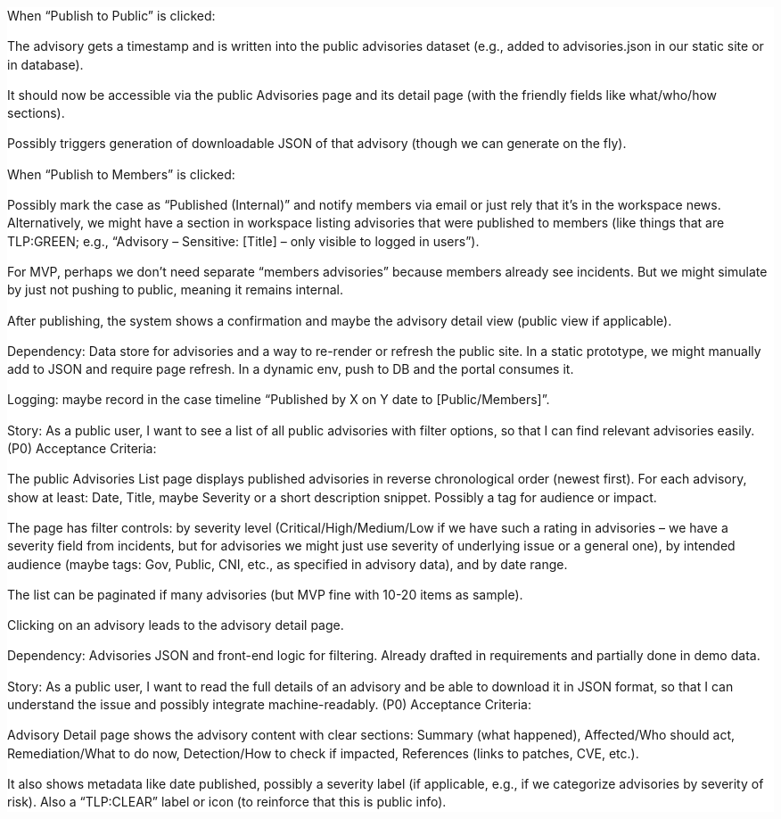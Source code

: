When “Publish to Public” is clicked:

The advisory gets a timestamp and is written into the public advisories dataset (e.g., added to advisories.json in our static site or in database).

It should now be accessible via the public Advisories page and its detail page (with the friendly fields like what/who/how sections).

Possibly triggers generation of downloadable JSON of that advisory (though we can generate on the fly).

When “Publish to Members” is clicked:

Possibly mark the case as “Published (Internal)” and notify members via email or just rely that it’s in the workspace news. Alternatively, we might have a section in workspace listing advisories that were published to members (like things that are TLP:GREEN; e.g., “Advisory – Sensitive: [Title] – only visible to logged in users”).

For MVP, perhaps we don’t need separate “members advisories” because members already see incidents. But we might simulate by just not pushing to public, meaning it remains internal.

After publishing, the system shows a confirmation and maybe the advisory detail view (public view if applicable).

Dependency: Data store for advisories and a way to re-render or refresh the public site. In a static prototype, we might manually add to JSON and require page refresh. In a dynamic env, push to DB and the portal consumes it.

Logging: maybe record in the case timeline “Published by X on Y date to [Public/Members]”.

Story: As a public user, I want to see a list of all public advisories with filter options, so that I can find relevant advisories easily. (P0)
Acceptance Criteria:

The public Advisories List page displays published advisories in reverse chronological order (newest first). For each advisory, show at least: Date, Title, maybe Severity or a short description snippet. Possibly a tag for audience or impact.

The page has filter controls: by severity level (Critical/High/Medium/Low if we have such a rating in advisories – we have a severity field from incidents, but for advisories we might just use severity of underlying issue or a general one), by intended audience (maybe tags: Gov, Public, CNI, etc., as specified in advisory data), and by date range.

The list can be paginated if many advisories (but MVP fine with 10-20 items as sample).

Clicking on an advisory leads to the advisory detail page.

Dependency: Advisories JSON and front-end logic for filtering. Already drafted in requirements and partially done in demo data.

Story: As a public user, I want to read the full details of an advisory and be able to download it in JSON format, so that I can understand the issue and possibly integrate machine-readably. (P0)
Acceptance Criteria:

Advisory Detail page shows the advisory content with clear sections: Summary (what happened), Affected/Who should act, Remediation/What to do now, Detection/How to check if impacted, References (links to patches, CVE, etc.).

It also shows metadata like date published, possibly a severity label (if applicable, e.g., if we categorize advisories by severity of risk). Also a “TLP:CLEAR” label or icon (to reinforce that this is public info).
